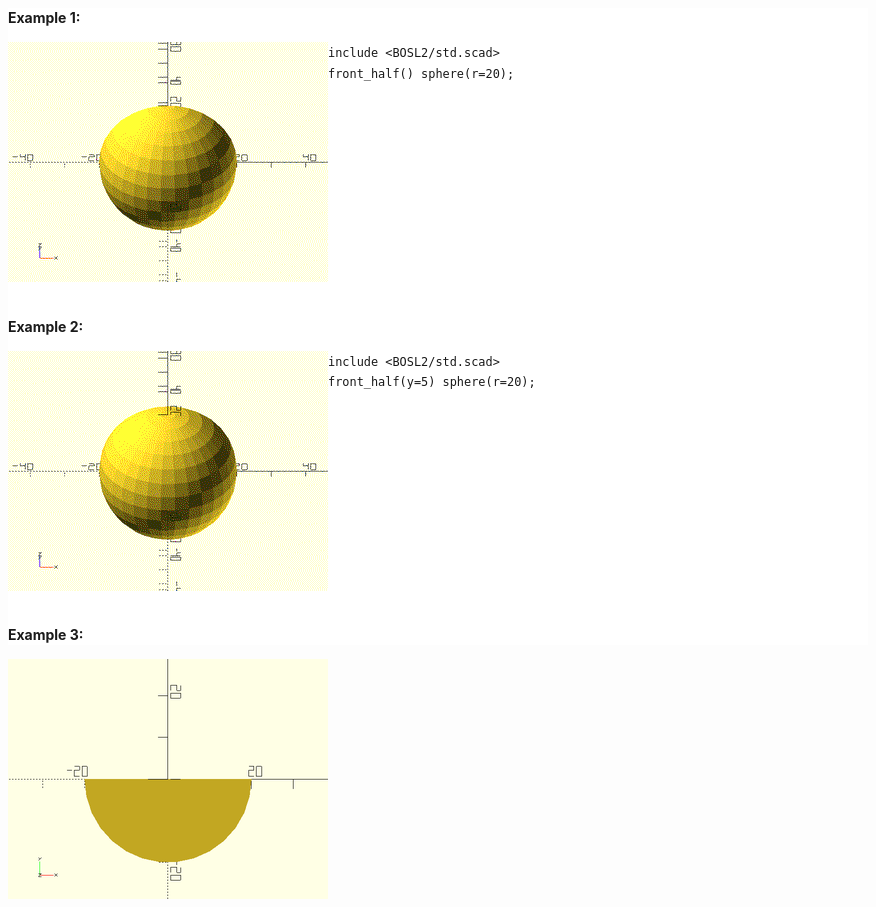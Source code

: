 **Example 1:** 

<img align="left" alt="front\_half() Example 1" src="images/partitions/front_half.gif" width="320" height="240">

    include <BOSL2/std.scad>
    front_half() sphere(r=20);

<br clear="all" /><br/>

**Example 2:** 

<img align="left" alt="front\_half() Example 2" src="images/partitions/front_half_2.gif" width="320" height="240">

    include <BOSL2/std.scad>
    front_half(y=5) sphere(r=20);

<br clear="all" /><br/>

**Example 3:** 

<img align="left" alt="front\_half() Example 3" src="images/partitions/front_half_3.png" width="320" height="240">
